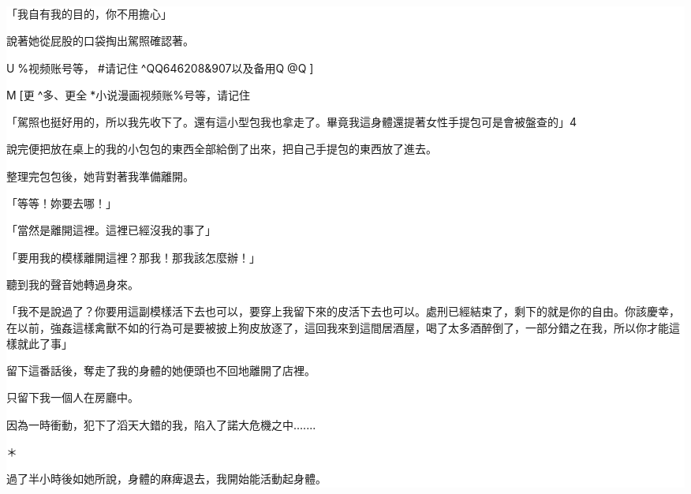 

「我自有我的目的，你不用擔心」



說著她從屁股的口袋掏出駕照確認著。

U %视频账号等， #请记住 ^QQ646208&907以及备用Q @Q ]



M [更 ^多、更全 *小说漫画视频账%号等，请记住



「駕照也挺好用的，所以我先收下了。還有這小型包我也拿走了。畢竟我這身體還提著女性手提包可是會被盤查的」4



說完便把放在桌上的我的小包包的東西全部給倒了出來，把自己手提包的東西放了進去。





整理完包包後，她背對著我準備離開。



「等等！妳要去哪！」





「當然是離開這裡。這裡已經沒我的事了」



「要用我的模樣離開這裡？那我！那我該怎麼辦！」





聽到我的聲音她轉過身來。





「我不是說過了？你要用這副模樣活下去也可以，要穿上我留下來的皮活下去也可以。處刑已經結束了，剩下的就是你的自由。你該慶幸，在以前，強姦這樣禽獸不如的行為可是要被披上狗皮放逐了，這回我來到這間居酒屋，喝了太多酒醉倒了，一部分錯之在我，所以你才能這樣就此了事」



留下這番話後，奪走了我的身體的她便頭也不回地離開了店裡。





只留下我一個人在房廳中。



因為一時衝動，犯下了滔天大錯的我，陷入了諾大危機之中.......



＊





過了半小時後如她所說，身體的麻痺退去，我開始能活動起身體。
